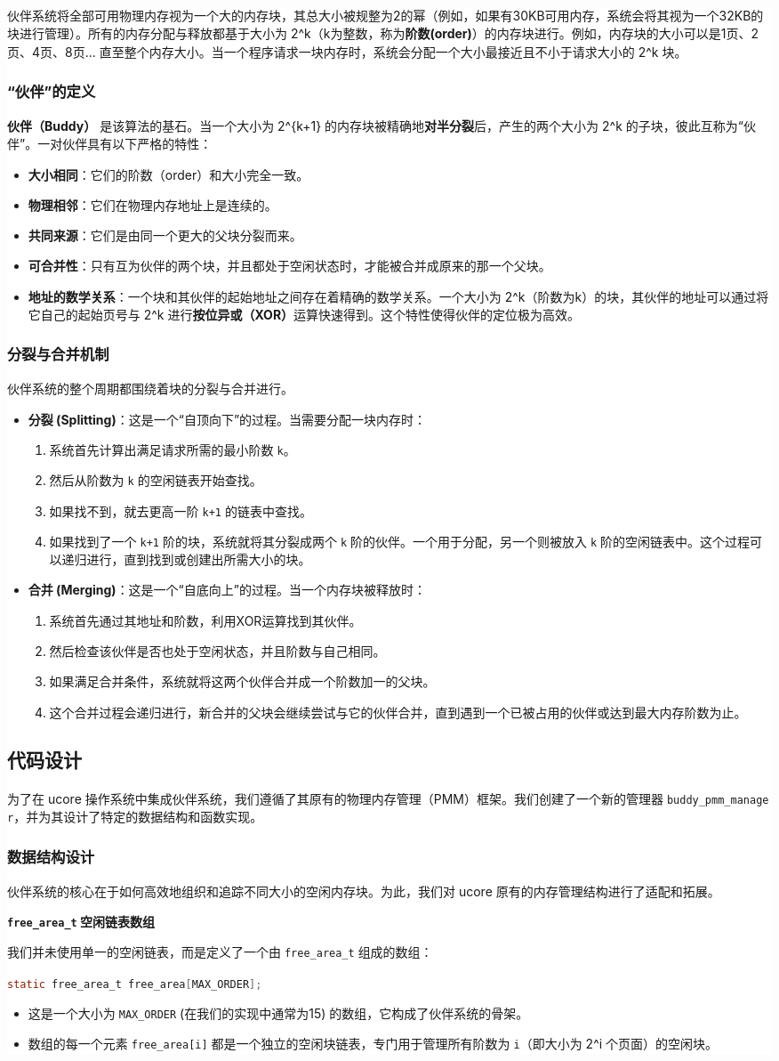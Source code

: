 伙伴系统将全部可用物理内存视为一个大的内存块，其总大小被规整为2的幂（例如，如果有30KB可用内存，系统会将其视为一个32KB的块进行管理）。所有的内存分配与释放都基于大小为 2^k（k为整数，称为**阶数(order)**）的内存块进行。例如，内存块的大小可以是1页、2页、4页、8页... 直至整个内存大小。当一个程序请求一块内存时，系统会分配一个大小最接近且不小于请求大小的 2^k 块。

### “伙伴”的定义

**伙伴（Buddy）** 是该算法的基石。当一个大小为 2^{k+1} 的内存块被精确地**对半分裂**后，产生的两个大小为 2^k 的子块，彼此互称为“伙伴”。一对伙伴具有以下严格的特性：

* **大小相同**：它们的阶数（order）和大小完全一致。

* **物理相邻**：它们在物理内存地址上是连续的。

* **共同来源**：它们是由同一个更大的父块分裂而来。

* **可合并性**：只有互为伙伴的两个块，并且都处于空闲状态时，才能被合并成原来的那一个父块。

* **地址的数学关系**：一个块和其伙伴的起始地址之间存在着精确的数学关系。一个大小为 2^k（阶数为k）的块，其伙伴的地址可以通过将它自己的起始页号与 2^k 进行**按位异或（XOR）**&#x8FD0;算快速得到。这个特性使得伙伴的定位极为高效。

### 分裂与合并机制

伙伴系统的整个周期都围绕着块的分裂与合并进行。

* **分裂 (Splitting)**：这是一个“自顶向下”的过程。当需要分配一块内存时：

  1. 系统首先计算出满足请求所需的最小阶数 `k`。

  2. 然后从阶数为 `k` 的空闲链表开始查找。

  3. 如果找不到，就去更高一阶 `k+1` 的链表中查找。

  4. 如果找到了一个 `k+1` 阶的块，系统就将其分裂成两个 `k` 阶的伙伴。一个用于分配，另一个则被放入 `k` 阶的空闲链表中。这个过程可以递归进行，直到找到或创建出所需大小的块。

* **合并 (Merging)**：这是一个“自底向上”的过程。当一个内存块被释放时：

  1. 系统首先通过其地址和阶数，利用XOR运算找到其伙伴。

  2. 然后检查该伙伴是否也处于空闲状态，并且阶数与自己相同。

  3. 如果满足合并条件，系统就将这两个伙伴合并成一个阶数加一的父块。

  4. 这个合并过程会递归进行，新合并的父块会继续尝试与它的伙伴合并，直到遇到一个已被占用的伙伴或达到最大内存阶数为止。

## 代码设计

为了在 ucore 操作系统中集成伙伴系统，我们遵循了其原有的物理内存管理（PMM）框架。我们创建了一个新的管理器 `buddy_pmm_manager`，并为其设计了特定的数据结构和函数实现。

### 数据结构设计

伙伴系统的核心在于如何高效地组织和追踪不同大小的空闲内存块。为此，我们对 ucore 原有的内存管理结构进行了适配和拓展。

**`free_area_t` 空闲链表数组**

我们并未使用单一的空闲链表，而是定义了一个由 `free_area_t` 组成的数组：

```c
static free_area_t free_area[MAX_ORDER];
```

* 这是一个大小为 `MAX_ORDER` (在我们的实现中通常为15) 的数组，它构成了伙伴系统的骨架。

* 数组的每一个元素 `free_area[i]` 都是一个独立的空闲块链表，专门用于管理所有阶数为 `i`（即大小为 2^i 个页面）的空闲块。
